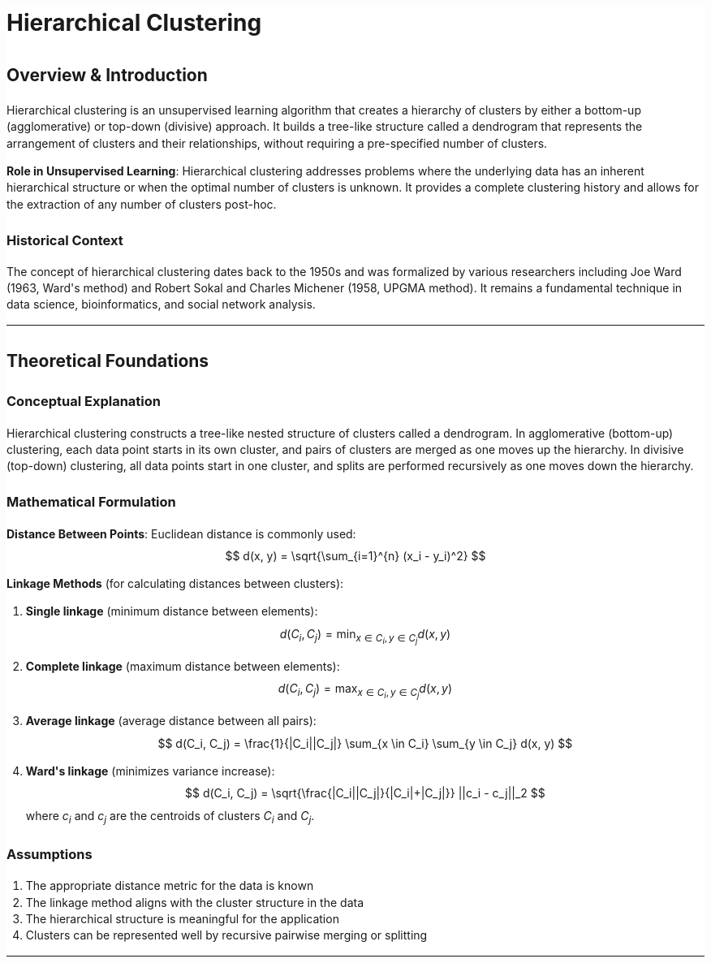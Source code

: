 # Hierarchical Clustering

## Overview & Introduction
Hierarchical clustering is an unsupervised learning algorithm that creates a hierarchy of clusters by either a bottom-up (agglomerative) or top-down (divisive) approach. It builds a tree-like structure called a dendrogram that represents the arrangement of clusters and their relationships, without requiring a pre-specified number of clusters.

**Role in Unsupervised Learning**:
Hierarchical clustering addresses problems where the underlying data has an inherent hierarchical structure or when the optimal number of clusters is unknown. It provides a complete clustering history and allows for the extraction of any number of clusters post-hoc.

### Historical Context
The concept of hierarchical clustering dates back to the 1950s and was formalized by various researchers including Joe Ward (1963, Ward's method) and Robert Sokal and Charles Michener (1958, UPGMA method). It remains a fundamental technique in data science, bioinformatics, and social network analysis.

---

## Theoretical Foundations

### Conceptual Explanation
Hierarchical clustering constructs a tree-like nested structure of clusters called a dendrogram. In agglomerative (bottom-up) clustering, each data point starts in its own cluster, and pairs of clusters are merged as one moves up the hierarchy. In divisive (top-down) clustering, all data points start in one cluster, and splits are performed recursively as one moves down the hierarchy.

### Mathematical Formulation
**Distance Between Points**:
Euclidean distance is commonly used:
$$ d(x, y) = \sqrt{\sum_{i=1}^{n} (x_i - y_i)^2} $$

**Linkage Methods** (for calculating distances between clusters):
1. **Single linkage** (minimum distance between elements):
$$ d(C_i, C_j) = \min_{x \in C_i, y \in C_j} d(x, y) $$

2. **Complete linkage** (maximum distance between elements):
$$ d(C_i, C_j) = \max_{x \in C_i, y \in C_j} d(x, y) $$

3. **Average linkage** (average distance between all pairs):
$$ d(C_i, C_j) = \frac{1}{|C_i||C_j|} \sum_{x \in C_i} \sum_{y \in C_j} d(x, y) $$

4. **Ward's linkage** (minimizes variance increase):
$$ d(C_i, C_j) = \sqrt{\frac{|C_i||C_j|}{|C_i|+|C_j|}} ||c_i - c_j||_2 $$
where $c_i$ and $c_j$ are the centroids of clusters $C_i$ and $C_j$.

### Assumptions
1. The appropriate distance metric for the data is known
2. The linkage method aligns with the cluster structure in the data
3. The hierarchical structure is meaningful for the application
4. Clusters can be represented well by recursive pairwise merging or splitting

---